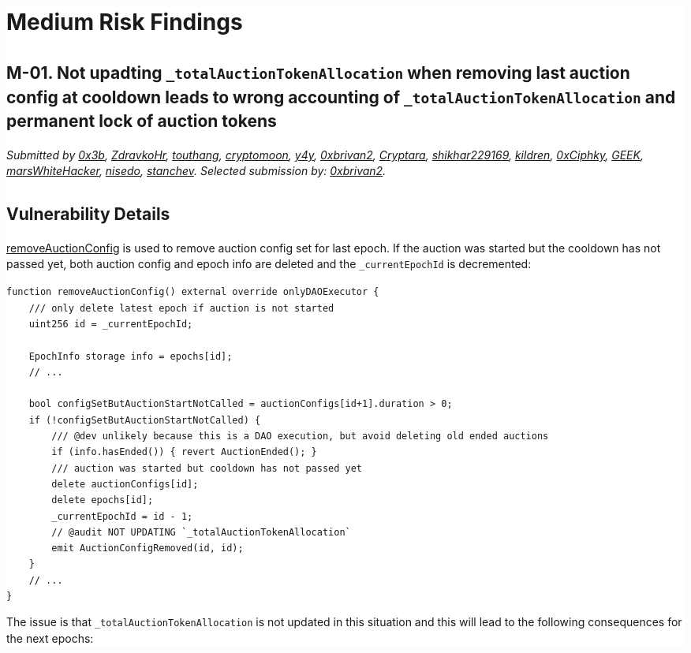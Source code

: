 
# Medium Risk Findings

## <a id='M-01'></a>M-01. Not upadting `_totalAuctionTokenAllocation` when removing last auction config at cooldown leads to wrong accounting of `_totalAuctionTokenAllocation` and permanent lock of auction tokens

_Submitted by [0x3b](/profile/clk3yiyaq002imf088cd3644k), [ZdravkoHr](/profile/clkmey53n0018l008gwzuqcmu), [touthang](/profile/clk9bd0tr0000mi084i1py0rx), [cryptomoon](/profile/clo8a861c001emc092vef10q1), [y4y](/profile/cllq879u70000mo08o0n110vi), [0xbrivan2](/profile/clp1dquol0000kupd1wulucuy), [Cryptara](/profile/clyd2whwx000an25ixhmg3hhl), [shikhar229169](/profile/clk3yh639002emf08ywok1hzf), [kildren](/profile/clxmmb9g7000010aw9we896mw), [0xCiphky](/profile/clkrx20ym0000ju088s337njb), [GEEK](/profile/clk48fvzr003wla08us7vyyv4), [marsWhiteHacker](/profile/cloxak63u0000l7088jqhgbbt), [nisedo](/profile/clk3saar60000l608gsamuvnw), [stanchev](/profile/cly6vo6yg0000bkngvgt6njut). Selected submission by: [0xbrivan2](/profile/clp1dquol0000kupd1wulucuy)._      
            


## Vulnerability Details

[removeAuctionConfig](https://github.com/Cyfrin/2024-07-templegold/blob/57a3e597e9199f9e9e0c26aab2123332eb19cc28/protocol/contracts/templegold/SpiceAuction.sol#L107-L133) is used to remove auction config set for last epoch. If the auction was started but the cooldown has not passed yet, both auction config and epoch info are deleted and the `_currentEpochId` is decremented:

```solidity
function removeAuctionConfig() external override onlyDAOExecutor {
    /// only delete latest epoch if auction is not started
    uint256 id = _currentEpochId;
        
    EpochInfo storage info = epochs[id];
    // ...

    bool configSetButAuctionStartNotCalled = auctionConfigs[id+1].duration > 0;
    if (!configSetButAuctionStartNotCalled) {
        /// @dev unlikely because this is a DAO execution, but avoid deleting old ended auctions
        if (info.hasEnded()) { revert AuctionEnded(); }
        /// auction was started but cooldown has not passed yet
        delete auctionConfigs[id];
        delete epochs[id];
        _currentEpochId = id - 1;
        // @audit NOT UPDATING `_totalAuctionTokenAllocation`
        emit AuctionConfigRemoved(id, id);
    } 
    // ...
}
```

The issue is that `_totalAuctionTokenAllocation` is not updated in this situation and this will lead to the following consequences for the next epochs:
